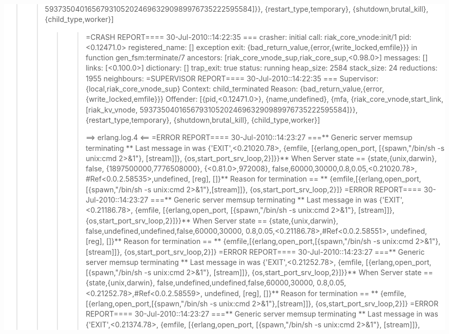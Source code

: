 >> 593735040165679310520246963290989976735222595584]}},
>> {restart\_type,temporary}, {shutdown,brutal\_kill},
>> {child\_type,worker}]
>> >>
>> >> =CRASH REPORT==== 30-Jul-2010::14:22:35 === crasher: initial call:
>> riak\_core\_vnode:init/1 pid: <0.12471.0> registered\_name: [] exception
>> exit: {bad\_return\_value,{error,{write\_locked,emfile}}} in function
>> gen\_fsm:terminate/7 ancestors:
>> [riak\_core\_vnode\_sup,riak\_core\_sup,<0.98.0>] messages: [] links:
>> [<0.100.0>] dictionary: [] trap\_exit: true status: running
>> heap\_size: 2584 stack\_size: 24 reductions: 1955 neighbours:
>> >> =SUPERVISOR REPORT==== 30-Jul-2010::14:22:35 === Supervisor:
>> {local,riak\_core\_vnode\_sup} Context: child\_terminated Reason:
>> {bad\_return\_value,{error,{write\_locked,emfile}}} Offender:
>> [{pid,<0.12471.0>}, {name,undefined}, {mfa,
>> {riak\_core\_vnode,start\_link,
>> [riak\_kv\_vnode,
>> 593735040165679310520246963290989976735222595584]}},
>> {restart\_type,temporary}, {shutdown,brutal\_kill},
>> {child\_type,worker}]
>> >>
>> >> ==> erlang.log.4 <==
>> >> =ERROR REPORT==== 30-Jul-2010::14:23:27 ===\*\* Generic server memsup
>> terminating \*\* Last message in was {'EXIT',<0.21020.78>,
>> {emfile, [{erlang,open\_port,
>> [{spawn,"/bin/sh -s unix:cmd 2>&1"},
>> [stream]]},
>> {os,start\_port\_srv\_loop,2}]}}\*\* When Server state == {state,{unix,darwin},
>> false,
>> {1897500000,7776508000}, {<0.81.0>,972008},
>> false,60000,30000,0.8,0.05,<0.21020.78>,
>> #Ref<0.0.2.58535>,undefined,
>> [reg], []}\*\* Reason for termination == \*\*
>> {emfile,[{erlang,open\_port,[{spawn,"/bin/sh -s unix:cmd 2>&1"},[stream]]},
>> {os,start\_port\_srv\_loop,2}]}
>> >> =ERROR REPORT==== 30-Jul-2010::14:23:27 ===\*\* Generic server memsup
>> terminating \*\* Last message in was {'EXIT',<0.21186.78>,
>> {emfile, [{erlang,open\_port,
>> [{spawn,"/bin/sh -s unix:cmd 2>&1"},
>> [stream]]},
>> {os,start\_port\_srv\_loop,2}]}}\*\* When Server state == {state,{unix,darwin},
>> false,undefined,undefined,false,60000,30000,
>> 0.8,0.05,<0.21186.78>,#Ref<0.0.2.58551>,
>> undefined, [reg],
>> []}\*\* Reason for termination == \*\*
>> {emfile,[{erlang,open\_port,[{spawn,"/bin/sh -s unix:cmd 2>&1"},[stream]]},
>> {os,start\_port\_srv\_loop,2}]}
>> >> =ERROR REPORT==== 30-Jul-2010::14:23:27 ===\*\* Generic server memsup
>> terminating \*\* Last message in was {'EXIT',<0.21252.78>,
>> {emfile, [{erlang,open\_port,
>> [{spawn,"/bin/sh -s unix:cmd 2>&1"},
>> [stream]]},
>> {os,start\_port\_srv\_loop,2}]}}\*\* When Server state == {state,{unix,darwin},
>> false,undefined,undefined,false,60000,30000,
>> 0.8,0.05,<0.21252.78>,#Ref<0.0.2.58559>,
>> undefined, [reg],
>> []}\*\* Reason for termination == \*\*
>> {emfile,[{erlang,open\_port,[{spawn,"/bin/sh -s unix:cmd 2>&1"},[stream]]},
>> {os,start\_port\_srv\_loop,2}]}
>> >> =ERROR REPORT==== 30-Jul-2010::14:23:27 ===\*\* Generic server memsup
>> terminating \*\* Last message in was {'EXIT',<0.21374.78>,
>> {emfile, [{erlang,open\_port,
>> [{spawn,"/bin/sh -s unix:cmd 2>&1"},
>> [stream]]},